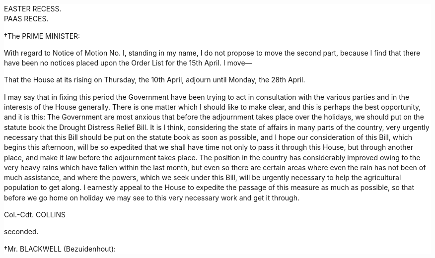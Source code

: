 </ol>

</answer>

</oralStatements>

</debateSection>

<debateSection name="#easter_recess">

<heading>EASTER RECESS.<br/>PAAS RECES.</heading>

<speech by="#prime_minister">

<from>&#x2020;The <person refersTo="hansard_za">PRIME MINISTER</person>:</from>

<p>With regard to Notice of Motion No. I, standing in my name, I do not propose to move the second part, because I find that there have been no notices placed upon the Order List for the 15th April. I move&#x2014;</p>

<block name="quote">That the House at its rising on Thursday, the 10th April, adjourn until Monday, the 28th April.</block>

<p>I may say that in fixing this period the Government have been trying to act in consultation with the various parties and in the interests of the House generally. There is one matter which I should like to make clear, and this is perhaps the best opportunity, and it is this: The Government are most anxious that before the adjournment takes place over the holidays, we should put on the statute book the Drought Distress Relief Bill. It is I think, considering the state of affairs in many parts of the country, very urgently necessary that this Bill should be put on the statute book as soon as possible, and I hope our consideration of this Bill, which begins this afternoon, will be so expedited that we shall have time not only to pass it through this House, but through another place, and make it law before the adjournment takes place. The position in the country has considerably improved owing to the very heavy rains which have fallen within the last month, but even so there are certain areas where even the rain has not been of much assistance, and where the powers, which we seek under this Bill, will be urgently necessary to help the agricultural population to <span class="col_1199" refersTo="page_1283"/>get along. I earnestly appeal to the House to expedite the passage of this measure as much as possible, so that before we go home on holiday we may see to this very necessary work and get it through.</p>

</speech>

<speech by="#collins">

<from>Col.-Cdt. <person refersTo="hansard_za">COLLINS</person></from>

<p>seconded.</p>

</speech>

<speech by="#blackwell">

<from>&#x2020;Mr. <person refersTo="hansard_za">BLACKWELL</person> (Bezuidenhout):</from>
